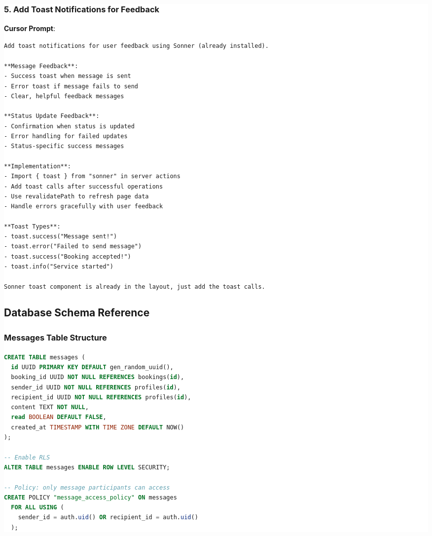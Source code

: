 ### 5. Add Toast Notifications for Feedback

**Cursor Prompt**:
```
Add toast notifications for user feedback using Sonner (already installed).

**Message Feedback**:
- Success toast when message is sent
- Error toast if message fails to send
- Clear, helpful feedback messages

**Status Update Feedback**:
- Confirmation when status is updated
- Error handling for failed updates
- Status-specific success messages

**Implementation**:
- Import { toast } from "sonner" in server actions
- Add toast calls after successful operations
- Use revalidatePath to refresh page data
- Handle errors gracefully with user feedback

**Toast Types**:
- toast.success("Message sent!")
- toast.error("Failed to send message")
- toast.success("Booking accepted!")
- toast.info("Service started")

Sonner toast component is already in the layout, just add the toast calls.
```

## Database Schema Reference

### Messages Table Structure
```sql
CREATE TABLE messages (
  id UUID PRIMARY KEY DEFAULT gen_random_uuid(),
  booking_id UUID NOT NULL REFERENCES bookings(id),
  sender_id UUID NOT NULL REFERENCES profiles(id),
  recipient_id UUID NOT NULL REFERENCES profiles(id),
  content TEXT NOT NULL,
  read BOOLEAN DEFAULT FALSE,
  created_at TIMESTAMP WITH TIME ZONE DEFAULT NOW()
);

-- Enable RLS
ALTER TABLE messages ENABLE ROW LEVEL SECURITY;

-- Policy: only message participants can access
CREATE POLICY "message_access_policy" ON messages
  FOR ALL USING (
    sender_id = auth.uid() OR recipient_id = auth.uid()
  );
```
